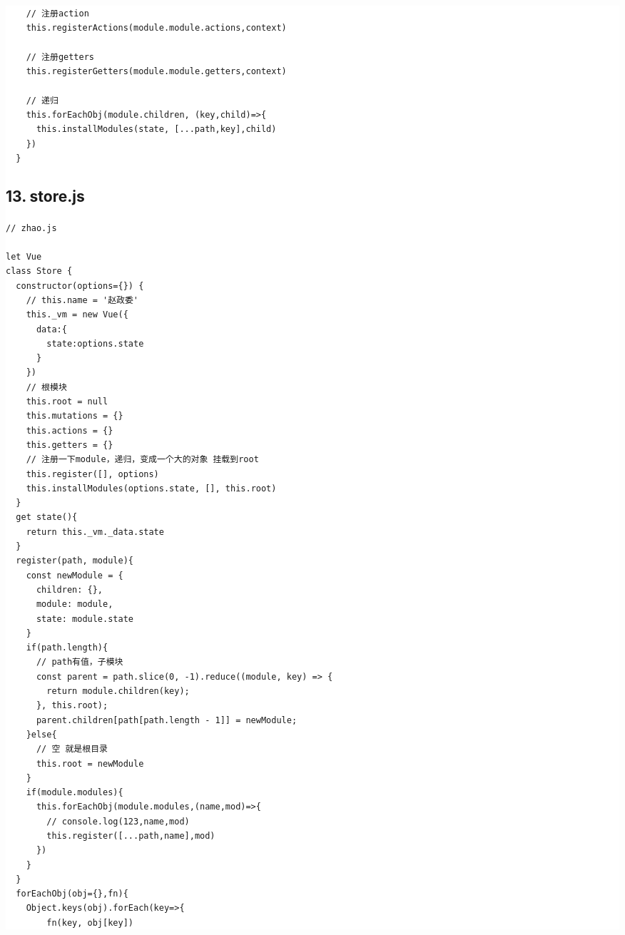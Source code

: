         // 注册action
        this.registerActions(module.module.actions,context)
    
        // 注册getters
        this.registerGetters(module.module.getters,context)
    
        // 递归
        this.forEachObj(module.children, (key,child)=>{
          this.installModules(state, [...path,key],child)
        })
      }
    

13\. store.js
-------------

    
    // zhao.js
    
    let Vue
    class Store {
      constructor(options={}) {
        // this.name = '赵政委'
        this._vm = new Vue({
          data:{
            state:options.state
          }
        })
        // 根模块
        this.root = null
        this.mutations = {}
        this.actions = {}
        this.getters = {}
        // 注册一下module，递归，变成一个大的对象 挂载到root
        this.register([], options)
        this.installModules(options.state, [], this.root)
      }
      get state(){
        return this._vm._data.state
      }
      register(path, module){
        const newModule = {
          children: {},
          module: module,
          state: module.state
        }
        if(path.length){
          // path有值，子模块
          const parent = path.slice(0, -1).reduce((module, key) => {
            return module.children(key);
          }, this.root);
          parent.children[path[path.length - 1]] = newModule;
        }else{
          // 空 就是根目录
          this.root = newModule
        }
        if(module.modules){
          this.forEachObj(module.modules,(name,mod)=>{
            // console.log(123,name,mod)
            this.register([...path,name],mod)
          })
        }
      }
      forEachObj(obj={},fn){
        Object.keys(obj).forEach(key=>{
            fn(key, obj[key])